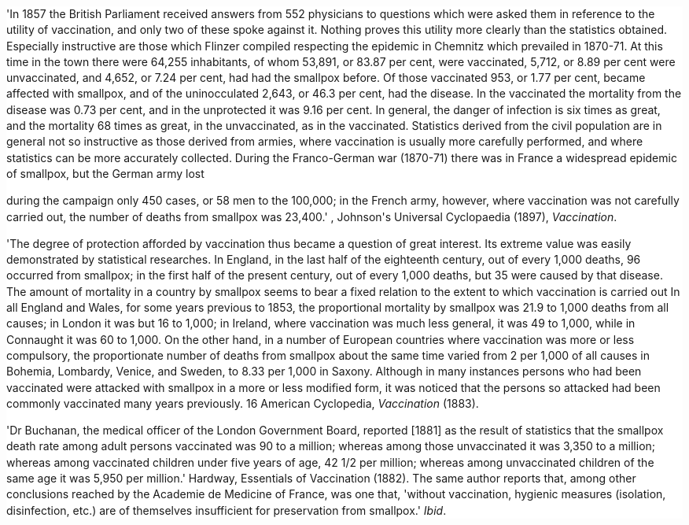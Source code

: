 'In 1857 the British Parliament received answers from 552 physicians to
questions which were asked them in reference to the utility of vaccination,
and only two of these spoke against it. Nothing proves this utility more
clearly than the statistics obtained. Especially instructive are those which
Flinzer compiled respecting the epidemic in Chemnitz which prevailed in
1870-71. At this time in the town there were 64,255 inhabitants, of whom
53,891, or 83.87 per cent, were vaccinated, 5,712, or 8.89 per cent were
unvaccinated, and 4,652, or 7.24 per cent, had had the smallpox before. Of
those vaccinated 953, or 1.77 per cent, became affected with smallpox, and of
the uninocculated 2,643, or 46.3 per cent, had the disease. In the vaccinated
the mortality from the disease was 0.73 per cent, and in the unprotected it
was 9.16 per cent. In general, the danger of infection is six times as great,
and the mortality 68 times as great, in the unvaccinated, as in the
vaccinated. Statistics derived from the civil population are in general not so
instructive as those derived from armies, where vaccination is usually more
carefully performed, and where statistics can be more accurately collected.
During the Franco-German war (1870-71) there was in France a widespread
epidemic of smallpox, but the German army lost

during the campaign only 450 cases, or 58 men to the 100,000; in the French
army, however, where vaccination was not carefully carried out, the number of
deaths from smallpox was 23,400.' , Johnson's Universal Cyclopaedia (1897),
_Vaccination_.

'The degree of protection afforded by vaccination thus became a question of
great interest. Its extreme value was easily demonstrated by statistical
researches. In England, in the last half of the eighteenth century, out of
every 1,000 deaths, 96 occurred from smallpox; in the first half of the
present century, out of every 1,000 deaths, but 35 were caused by that
disease. The amount of mortality in a country by smallpox seems to bear a
fixed relation to the extent to which vaccination is carried out In all
England and Wales, for some years previous to 1853, the proportional mortality
by smallpox was 21.9 to 1,000 deaths from all causes; in London it was but 16
to 1,000; in Ireland, where vaccination was much less general, it was 49 to
1,000, while in Connaught it was 60 to 1,000. On the other hand, in a number
of European countries where vaccination was more or less compulsory, the
proportionate number of deaths from smallpox about the same time varied from 2
per 1,000 of all causes in Bohemia, Lombardy, Venice, and Sweden, to 8.33 per
1,000 in Saxony. Although in many instances persons who had been vaccinated
were attacked with smallpox in a more or less modified form, it was noticed
that the persons so attacked had been commonly vaccinated many years
previously. 16 American Cyclopedia, _Vaccination_ (1883).

'Dr Buchanan, the medical officer of the London Government Board, reported
[1881] as the result of statistics that the smallpox death rate among adult
persons vaccinated was 90 to a million; whereas among those unvaccinated it
was 3,350 to a million; whereas among vaccinated children under five years of
age, 42 1/2 per million; whereas among unvaccinated children of the same age
it was 5,950 per million.' Hardway, Essentials of Vaccination (1882). The same
author reports that, among other conclusions reached by the Academie de
Medicine of France, was one that, 'without vaccination, hygienic measures
(isolation, disinfection, etc.) are of themselves insufficient for
preservation from smallpox.' _Ibid_.
